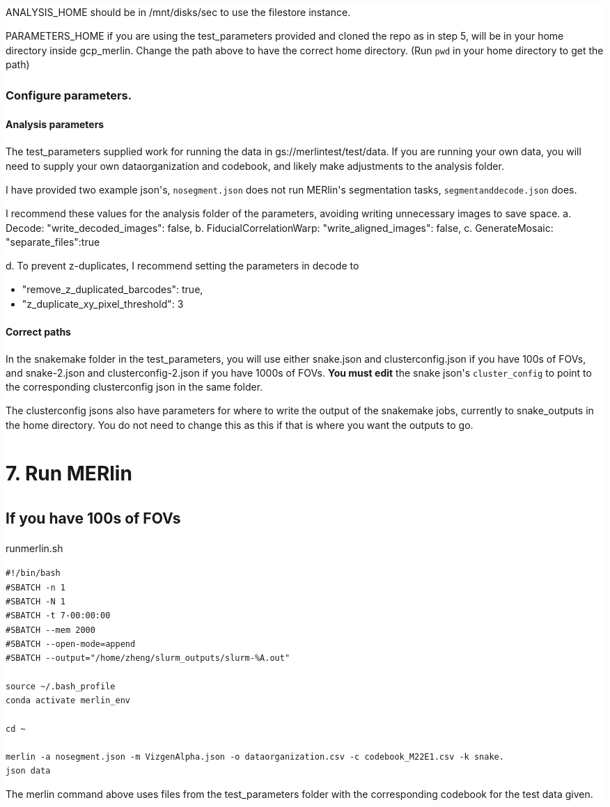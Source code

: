 ANALYSIS_HOME should be in /mnt/disks/sec to use the filestore instance. 

PARAMETERS_HOME if you are using the test_parameters provided and cloned the repo as in step 5, will be in your home directory inside gcp_merlin. Change the path above to have the correct home directory. (Run `pwd` in your home directory to get the path)

### Configure parameters. 
#### Analysis parameters
The test_parameters supplied work for running the data in gs://merlintest/test/data. If you are running your own data, you will need to supply your own dataorganization and codebook, and likely make adjustments to the analysis folder.

I have provided two example json's, `nosegment.json` does not run MERlin's segmentation tasks, `segmentanddecode.json` does. 

I recommend these values for the analysis folder of the parameters, avoiding writing unnecessary images to save space.
a. Decode: "write_decoded_images": false,
b. FiducialCorrelationWarp: "write_aligned_images": false,
c. GenerateMosaic: "separate_files":true 

d. To prevent z-duplicates, I recommend setting the parameters in decode to
* "remove_z_duplicated_barcodes": true,
* "z_duplicate_xy_pixel_threshold": 3

#### Correct paths
In the snakemake folder in the test_parameters, you will use either snake.json and clusterconfig.json if you have 100s of FOVs, and snake-2.json and clusterconfig-2.json if you have 1000s of FOVs. **You must edit** the snake json's `cluster_config` to point to the corresponding clusterconfig json in the same folder.

The clusterconfig jsons also have parameters for where to write the output of the snakemake jobs, currently to snake_outputs in the home directory. You do not need to change this as this if that is where you want the outputs to go.

# 7. Run MERlin 
## If you have 100s of FOVs
runmerlin.sh
```
#!/bin/bash
#SBATCH -n 1
#SBATCH -N 1
#SBATCH -t 7-00:00:00
#SBATCH --mem 2000
#SBATCH --open-mode=append
#SBATCH --output="/home/zheng/slurm_outputs/slurm-%A.out"

source ~/.bash_profile
conda activate merlin_env

cd ~

merlin -a nosegment.json -m VizgenAlpha.json -o dataorganization.csv -c codebook_M22E1.csv -k snake.
json data
```
The merlin command above uses files from the test_parameters folder with the corresponding codebook for the test data given. 
